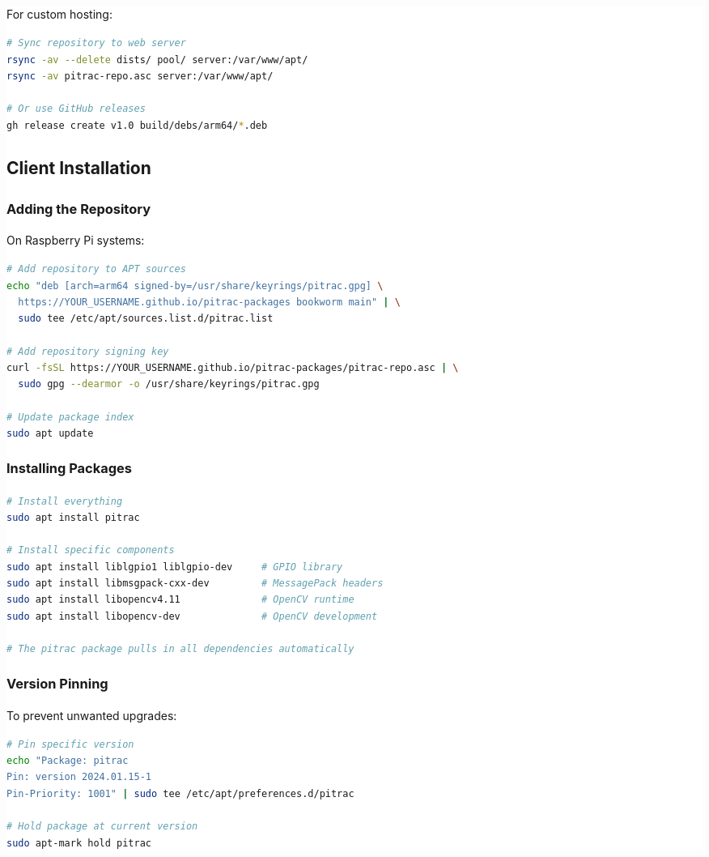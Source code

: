 For custom hosting:

```bash
# Sync repository to web server
rsync -av --delete dists/ pool/ server:/var/www/apt/
rsync -av pitrac-repo.asc server:/var/www/apt/

# Or use GitHub releases
gh release create v1.0 build/debs/arm64/*.deb
```

## Client Installation

### Adding the Repository

On Raspberry Pi systems:

```bash
# Add repository to APT sources
echo "deb [arch=arm64 signed-by=/usr/share/keyrings/pitrac.gpg] \
  https://YOUR_USERNAME.github.io/pitrac-packages bookworm main" | \
  sudo tee /etc/apt/sources.list.d/pitrac.list

# Add repository signing key
curl -fsSL https://YOUR_USERNAME.github.io/pitrac-packages/pitrac-repo.asc | \
  sudo gpg --dearmor -o /usr/share/keyrings/pitrac.gpg

# Update package index
sudo apt update
```

### Installing Packages

```bash
# Install everything
sudo apt install pitrac

# Install specific components
sudo apt install liblgpio1 liblgpio-dev     # GPIO library
sudo apt install libmsgpack-cxx-dev         # MessagePack headers
sudo apt install libopencv4.11              # OpenCV runtime
sudo apt install libopencv-dev              # OpenCV development

# The pitrac package pulls in all dependencies automatically
```

### Version Pinning

To prevent unwanted upgrades:

```bash
# Pin specific version
echo "Package: pitrac
Pin: version 2024.01.15-1
Pin-Priority: 1001" | sudo tee /etc/apt/preferences.d/pitrac

# Hold package at current version
sudo apt-mark hold pitrac
```
